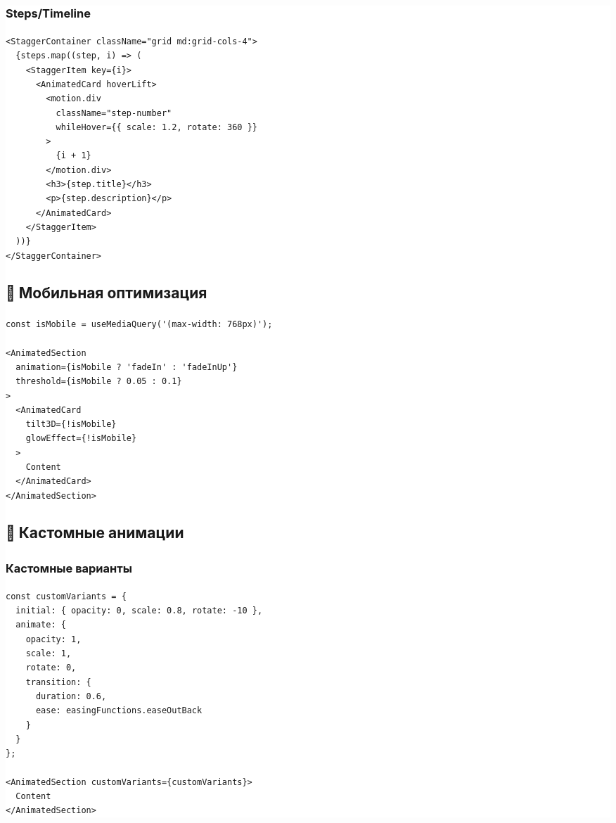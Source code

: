 ### Steps/Timeline
```tsx
<StaggerContainer className="grid md:grid-cols-4">
  {steps.map((step, i) => (
    <StaggerItem key={i}>
      <AnimatedCard hoverLift>
        <motion.div
          className="step-number"
          whileHover={{ scale: 1.2, rotate: 360 }}
        >
          {i + 1}
        </motion.div>
        <h3>{step.title}</h3>
        <p>{step.description}</p>
      </AnimatedCard>
    </StaggerItem>
  ))}
</StaggerContainer>
```

## 📱 Мобильная оптимизация

```tsx
const isMobile = useMediaQuery('(max-width: 768px)');

<AnimatedSection
  animation={isMobile ? 'fadeIn' : 'fadeInUp'}
  threshold={isMobile ? 0.05 : 0.1}
>
  <AnimatedCard
    tilt3D={!isMobile}
    glowEffect={!isMobile}
  >
    Content
  </AnimatedCard>
</AnimatedSection>
```

## 🎨 Кастомные анимации

### Кастомные варианты
```tsx
const customVariants = {
  initial: { opacity: 0, scale: 0.8, rotate: -10 },
  animate: {
    opacity: 1,
    scale: 1,
    rotate: 0,
    transition: {
      duration: 0.6,
      ease: easingFunctions.easeOutBack
    }
  }
};

<AnimatedSection customVariants={customVariants}>
  Content
</AnimatedSection>
```
